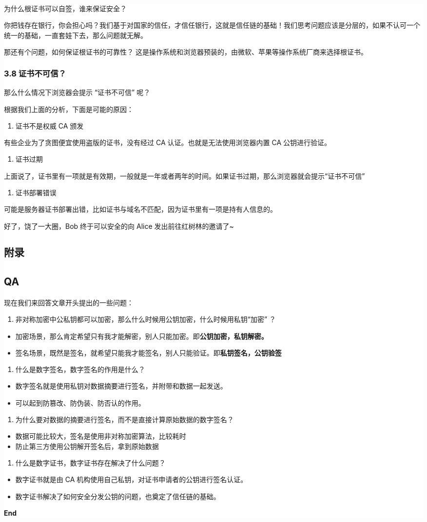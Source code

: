 
为什么根证书可以自签，谁来保证安全？

你把钱存在银行，你会担心吗？我们基于对国家的信任，才信任银行，这就是信任链的基础！我们思考问题应该是分层的，如果不认可一个统一的基础，一直套娃下去，那么问题就无解。

那还有个问题，如何保证根证书的可靠性？ 这是操作系统和浏览器预装的，由微软、苹果等操作系统厂商来选择根证书。

### **3.8 证书不可信？**

那么什么情况下浏览器会提示 “证书不可信” 呢？

根据我们上面的分析，下面是可能的原因：

1. 证书不是权威 CA 颁发

有些企业为了贪图便宜使用盗版的证书，没有经过 CA 认证。也就是无法使用浏览器内置 CA 公钥进行验证。

1. 证书过期

上面说了，证书里有一项就是有效期，一般就是一年或者两年的时间。如果证书过期，那么浏览器就会提示“证书不可信”

1. 证书部署错误

可能是服务器证书部署出错，比如证书与域名不匹配，因为证书里有一项是持有人信息的。

好了，饶了一大圈，Bob 终于可以安全的向 Alice 发出前往红树林的邀请了~

## **附录**

## **QA**

现在我们来回答文章开头提出的一些问题：

1. 非对称加密中公私钥都可以加密，那么什么时候用公钥加密，什么时候用私钥“加密” ？
    

- 加密场景，那么肯定希望只有我才能解密，别人只能加密。即**公钥加密，私钥解密。**
   
- 签名场景，既然是签名，就希望只能我才能签名，别人只能验证。即**私钥签名，公钥验签**
   

1. 什么是数字签名，数字签名的作用是什么？
    

- 数字签名就是使用私钥对数据摘要进行签名，并附带和数据一起发送。
   
- 可以起到防篡改、防伪装、防否认的作用。
   

1. 为什么要对数据的摘要进行签名，而不是直接计算原始数据的数字签名？
    

- 数据可能比较大，签名是使用非对称加密算法，比较耗时
- 防止第三方使用公钥解开签名后，拿到原始数据

1. 什么是数字证书，数字证书存在解决了什么问题？
    

- 数字证书就是由 CA 机构使用自己私钥，对证书申请者的公钥进行签名认证。
   
- 数字证书解决了如何安全分发公钥的问题，也奠定了信任链的基础。
   

**End**